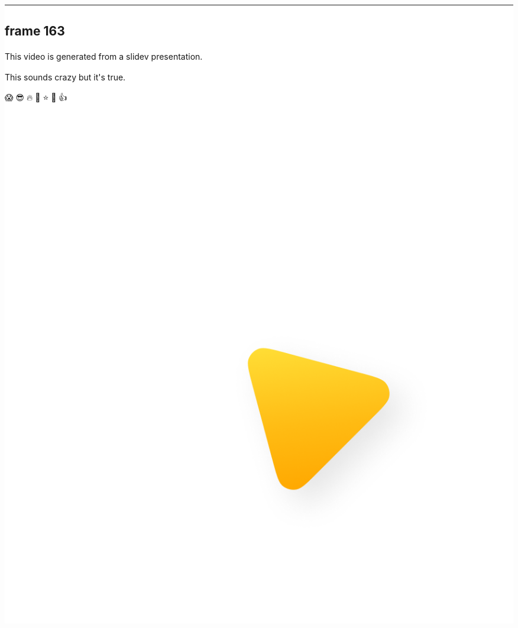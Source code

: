 </div>


---

## frame 163

<div
v-motion
:initial="{ opacity: 0.9, scale: 0.818, y: 181.1, rotate: 65.19 }"
>
This video is generated from a slidev presentation.

This sounds crazy but it's true.

😱 😎 🔥 🚀 ⭐️ 🎁 👍

<img src="pages/logo-triangle.png" />
